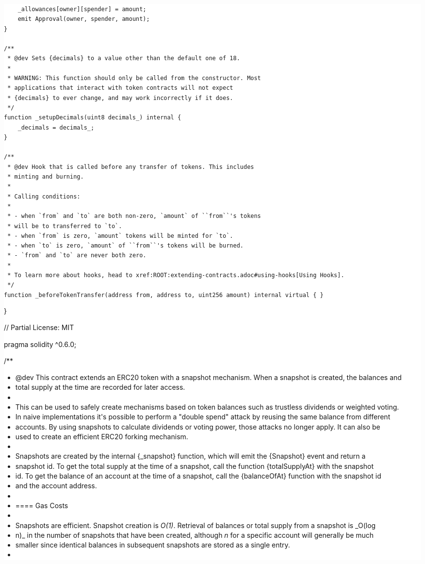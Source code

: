         _allowances[owner][spender] = amount;
        emit Approval(owner, spender, amount);
    }

    /**
     * @dev Sets {decimals} to a value other than the default one of 18.
     *
     * WARNING: This function should only be called from the constructor. Most
     * applications that interact with token contracts will not expect
     * {decimals} to ever change, and may work incorrectly if it does.
     */
    function _setupDecimals(uint8 decimals_) internal {
        _decimals = decimals_;
    }

    /**
     * @dev Hook that is called before any transfer of tokens. This includes
     * minting and burning.
     *
     * Calling conditions:
     *
     * - when `from` and `to` are both non-zero, `amount` of ``from``'s tokens
     * will be to transferred to `to`.
     * - when `from` is zero, `amount` tokens will be minted for `to`.
     * - when `to` is zero, `amount` of ``from``'s tokens will be burned.
     * - `from` and `to` are never both zero.
     *
     * To learn more about hooks, head to xref:ROOT:extending-contracts.adoc#using-hooks[Using Hooks].
     */
    function _beforeTokenTransfer(address from, address to, uint256 amount) internal virtual { }
}


// Partial License: MIT

pragma solidity ^0.6.0;

/**
 * @dev This contract extends an ERC20 token with a snapshot mechanism. When a snapshot is created, the balances and
 * total supply at the time are recorded for later access.
 *
 * This can be used to safely create mechanisms based on token balances such as trustless dividends or weighted voting.
 * In naive implementations it's possible to perform a "double spend" attack by reusing the same balance from different
 * accounts. By using snapshots to calculate dividends or voting power, those attacks no longer apply. It can also be
 * used to create an efficient ERC20 forking mechanism.
 *
 * Snapshots are created by the internal {_snapshot} function, which will emit the {Snapshot} event and return a
 * snapshot id. To get the total supply at the time of a snapshot, call the function {totalSupplyAt} with the snapshot
 * id. To get the balance of an account at the time of a snapshot, call the {balanceOfAt} function with the snapshot id
 * and the account address.
 *
 * ==== Gas Costs
 *
 * Snapshots are efficient. Snapshot creation is _O(1)_. Retrieval of balances or total supply from a snapshot is _O(log
 * n)_ in the number of snapshots that have been created, although _n_ for a specific account will generally be much
 * smaller since identical balances in subsequent snapshots are stored as a single entry.
 *